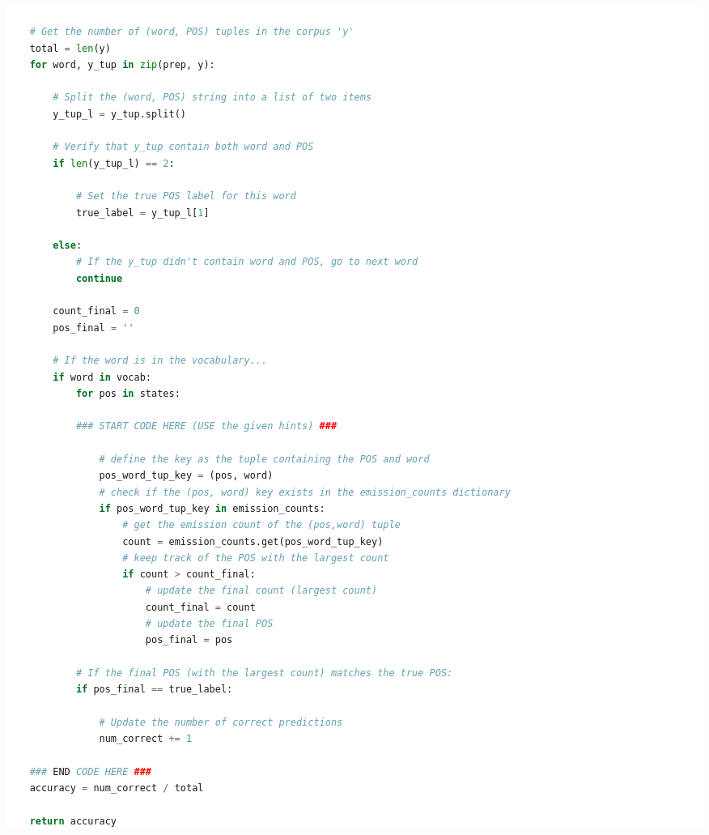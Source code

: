 ```python
    
    # Get the number of (word, POS) tuples in the corpus 'y'
    total = len(y)
    for word, y_tup in zip(prep, y): 

        # Split the (word, POS) string into a list of two items
        y_tup_l = y_tup.split()
        
        # Verify that y_tup contain both word and POS
        if len(y_tup_l) == 2:
            
            # Set the true POS label for this word
            true_label = y_tup_l[1]

        else:
            # If the y_tup didn't contain word and POS, go to next word
            continue
    
        count_final = 0
        pos_final = ''
        
        # If the word is in the vocabulary...
        if word in vocab:
            for pos in states:

            ### START CODE HERE (USE the given hints) ###
            
                # define the key as the tuple containing the POS and word
                pos_word_tup_key = (pos, word)
                # check if the (pos, word) key exists in the emission_counts dictionary
                if pos_word_tup_key in emission_counts:
                    # get the emission count of the (pos,word) tuple 
                    count = emission_counts.get(pos_word_tup_key)
                    # keep track of the POS with the largest count
                    if count > count_final:
                        # update the final count (largest count)
                        count_final = count
                        # update the final POS
                        pos_final = pos
                    
            # If the final POS (with the largest count) matches the true POS:
            if pos_final == true_label: 
                
                # Update the number of correct predictions
                num_correct += 1
            
    ### END CODE HERE ###
    accuracy = num_correct / total
    
    return accuracy
```
